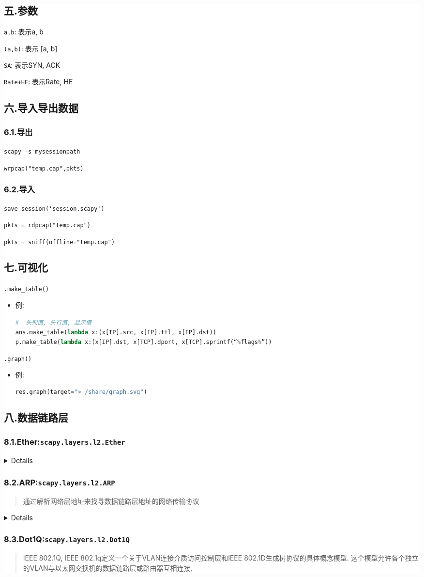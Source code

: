 ## 五.参数
`a,b`: 表示a, b

`(a,b)`: 表示 [a, b]

`SA`: 表示SYN, ACK

`Rate+HE`: 表示Rate, HE


## 六.导入导出数据
### 6.1.导出
`scapy -s mysessionpath`

`wrpcap("temp.cap",pkts)`

### 6.2.导入

`save_session('session.scapy')`

`pkts = rdpcap("temp.cap")`

`pkts = sniff(offline="temp.cap")`


## 七.可视化
`.make_table()`
- 例:
    ```Python
    #  头列值, 头行值, 显示值
    ans.make_table(lambda x:(x[IP].src, x[IP].ttl, x[IP].dst))     
    p.make_table(lambda x:(x[IP].dst, x[TCP].dport, x[TCP].sprintf(“%flags%”))
    ```
`.graph()`
- 例:
    ```Python
    res.graph(target="> /share/graph.svg")
    ```

## 八.数据链路层
### 8.1.Ether:`scapy.layers.l2.Ether`
<details></details>

### 8.2.ARP:`scapy.layers.l2.ARP`
> 通过解析网络层地址来找寻数据链路层地址的网络传输协议

<details></details>


### 8.3.Dot1Q:`scapy.layers.l2.Dot1Q`
> IEEE 802.1Q, IEEE 802.1q定义一个关于VLAN连接介质访问控制层和IEEE 802.1D生成树协议的具体概念模型. 这个模型允许各个独立的VLAN与以太网交换机的数据链路层或路由器互相连接.   
